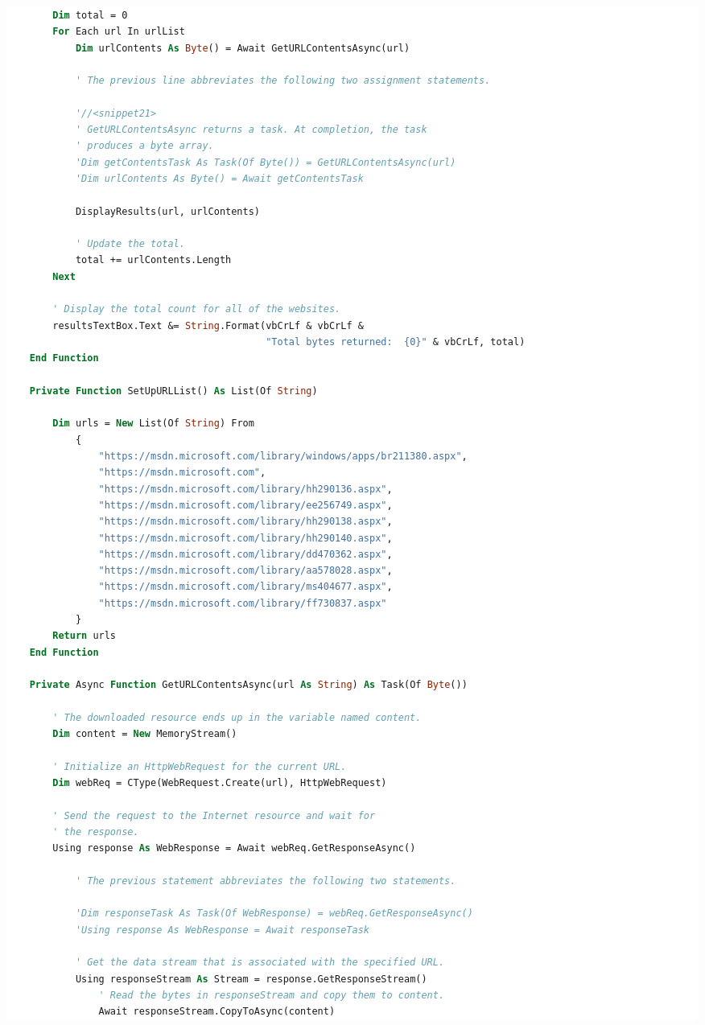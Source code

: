 ```vb
        Dim total = 0
        For Each url In urlList
            Dim urlContents As Byte() = Await GetURLContentsAsync(url)

            ' The previous line abbreviates the following two assignment statements.

            '//<snippet21>
            ' GetURLContentsAsync returns a task. At completion, the task
            ' produces a byte array.
            'Dim getContentsTask As Task(Of Byte()) = GetURLContentsAsync(url)
            'Dim urlContents As Byte() = Await getContentsTask

            DisplayResults(url, urlContents)

            ' Update the total.
            total += urlContents.Length
        Next

        ' Display the total count for all of the websites.
        resultsTextBox.Text &= String.Format(vbCrLf & vbCrLf &
                                             "Total bytes returned:  {0}" & vbCrLf, total)
    End Function

    Private Function SetUpURLList() As List(Of String)

        Dim urls = New List(Of String) From
            {
                "https://msdn.microsoft.com/library/windows/apps/br211380.aspx",
                "https://msdn.microsoft.com",
                "https://msdn.microsoft.com/library/hh290136.aspx",
                "https://msdn.microsoft.com/library/ee256749.aspx",
                "https://msdn.microsoft.com/library/hh290138.aspx",
                "https://msdn.microsoft.com/library/hh290140.aspx",
                "https://msdn.microsoft.com/library/dd470362.aspx",
                "https://msdn.microsoft.com/library/aa578028.aspx",
                "https://msdn.microsoft.com/library/ms404677.aspx",
                "https://msdn.microsoft.com/library/ff730837.aspx"
            }
        Return urls
    End Function

    Private Async Function GetURLContentsAsync(url As String) As Task(Of Byte())

        ' The downloaded resource ends up in the variable named content.
        Dim content = New MemoryStream()

        ' Initialize an HttpWebRequest for the current URL.
        Dim webReq = CType(WebRequest.Create(url), HttpWebRequest)

        ' Send the request to the Internet resource and wait for
        ' the response.
        Using response As WebResponse = Await webReq.GetResponseAsync()

            ' The previous statement abbreviates the following two statements.

            'Dim responseTask As Task(Of WebResponse) = webReq.GetResponseAsync()
            'Using response As WebResponse = Await responseTask

            ' Get the data stream that is associated with the specified URL.
            Using responseStream As Stream = response.GetResponseStream()
                ' Read the bytes in responseStream and copy them to content.
                Await responseStream.CopyToAsync(content)

```